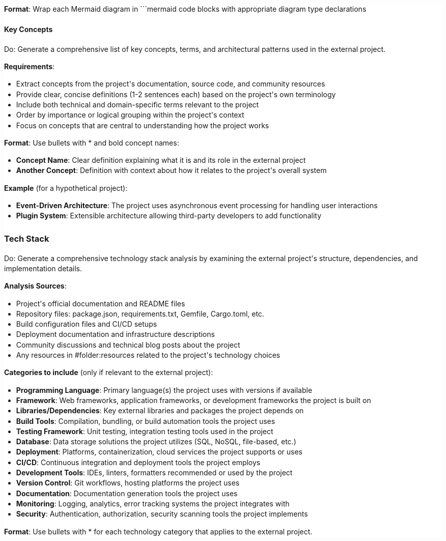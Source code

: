 **Format**: Wrap each Mermaid diagram in ```mermaid code blocks with appropriate diagram type declarations

#### Key Concepts

Do: Generate a comprehensive list of key concepts, terms, and architectural patterns used in the external project.

**Requirements**:
- Extract concepts from the project's documentation, source code, and community resources
- Provide clear, concise definitions (1-2 sentences each) based on the project's own terminology
- Include both technical and domain-specific terms relevant to the project
- Order by importance or logical grouping within the project's context
- Focus on concepts that are central to understanding how the project works

**Format**: Use bullets with * and bold concept names:
* **Concept Name**: Clear definition explaining what it is and its role in the external project
* **Another Concept**: Definition with context about how it relates to the project's overall system

**Example** (for a hypothetical project):
* **Event-Driven Architecture**: The project uses asynchronous event processing for handling user interactions
* **Plugin System**: Extensible architecture allowing third-party developers to add functionality

### Tech Stack
Do: Generate a comprehensive technology stack analysis by examining the external project's structure, dependencies, and implementation details.

**Analysis Sources**:
- Project's official documentation and README files
- Repository files: package.json, requirements.txt, Gemfile, Cargo.toml, etc.
- Build configuration files and CI/CD setups
- Deployment documentation and infrastructure descriptions
- Community discussions and technical blog posts about the project
- Any resources in #folder:resources related to the project's technology choices

**Categories to include** (only if relevant to the external project):
* **Programming Language**: Primary language(s) the project uses with versions if available
* **Framework**: Web frameworks, application frameworks, or development frameworks the project is built on
* **Libraries/Dependencies**: Key external libraries and packages the project depends on
* **Build Tools**: Compilation, bundling, or build automation tools the project uses
* **Testing Framework**: Unit testing, integration testing tools used in the project
* **Database**: Data storage solutions the project utilizes (SQL, NoSQL, file-based, etc.)
* **Deployment**: Platforms, containerization, cloud services the project supports or uses
* **CI/CD**: Continuous integration and deployment tools the project employs
* **Development Tools**: IDEs, linters, formatters recommended or used by the project
* **Version Control**: Git workflows, hosting platforms the project uses
* **Documentation**: Documentation generation tools the project uses
* **Monitoring**: Logging, analytics, error tracking systems the project integrates with
* **Security**: Authentication, authorization, security scanning tools the project implements

**Format**: Use bullets with * for each technology category that applies to the external project.
